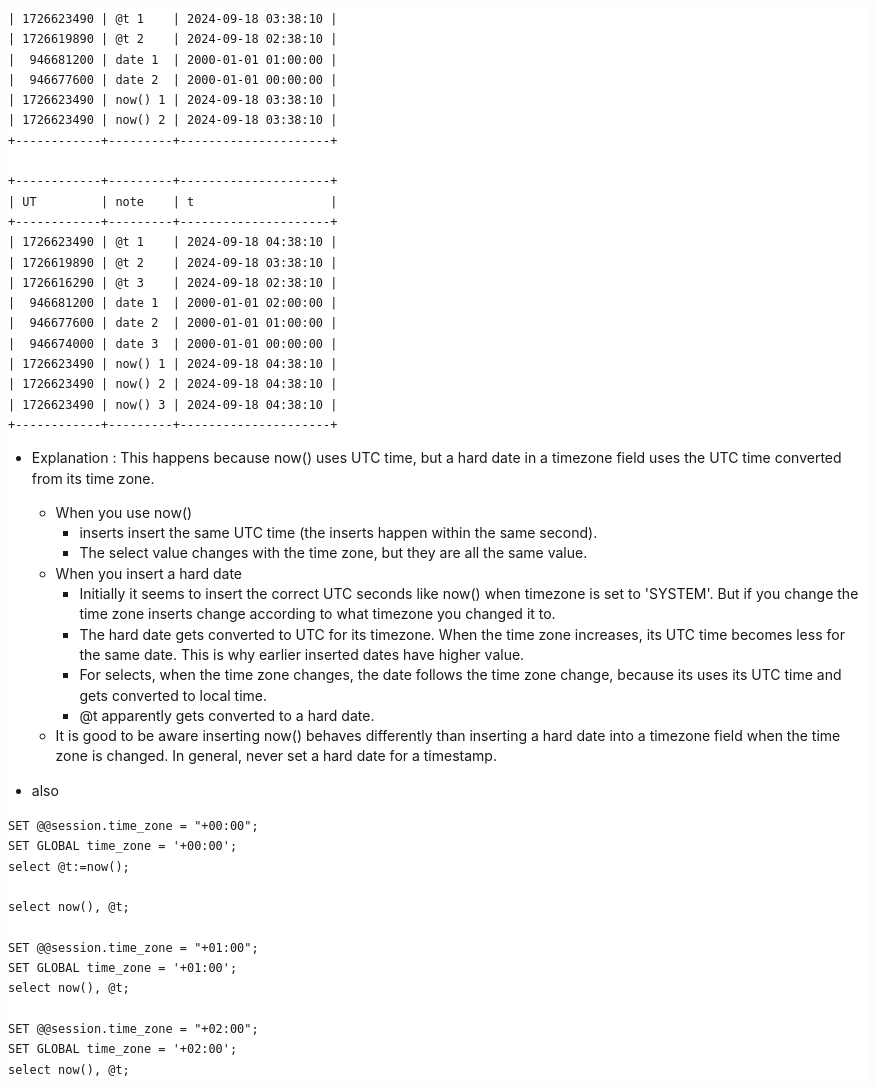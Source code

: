 ```
| 1726623490 | @t 1    | 2024-09-18 03:38:10 |
| 1726619890 | @t 2    | 2024-09-18 02:38:10 |
|  946681200 | date 1  | 2000-01-01 01:00:00 |
|  946677600 | date 2  | 2000-01-01 00:00:00 |
| 1726623490 | now() 1 | 2024-09-18 03:38:10 |
| 1726623490 | now() 2 | 2024-09-18 03:38:10 |
+------------+---------+---------------------+

+------------+---------+---------------------+
| UT         | note    | t                   |
+------------+---------+---------------------+
| 1726623490 | @t 1    | 2024-09-18 04:38:10 |
| 1726619890 | @t 2    | 2024-09-18 03:38:10 |
| 1726616290 | @t 3    | 2024-09-18 02:38:10 |
|  946681200 | date 1  | 2000-01-01 02:00:00 |
|  946677600 | date 2  | 2000-01-01 01:00:00 |
|  946674000 | date 3  | 2000-01-01 00:00:00 |
| 1726623490 | now() 1 | 2024-09-18 04:38:10 |
| 1726623490 | now() 2 | 2024-09-18 04:38:10 |
| 1726623490 | now() 3 | 2024-09-18 04:38:10 |
+------------+---------+---------------------+

```
* Explanation : This happens because now() uses UTC time, but a hard date in a timezone field
    uses the UTC time converted from its time zone.
    * When you use now()
        * inserts insert the same UTC time (the inserts happen within the same second).
        * The select value changes with the time zone, but they are all the same value. 
    * When you insert a hard date
        * Initially it seems to insert the correct UTC seconds like now() when timezone is set to 'SYSTEM'.
	But if you change the time zone
	  inserts change according to what timezone you changed it to.
        * The hard date gets converted to UTC for its timezone. When the time zone increases,
	its UTC time becomes less for the same date. This is why earlier inserted dates have higher
	value.
        * For selects, when the time zone changes, the date follows the time zone change, because
        its uses its UTC time and gets converted to local time. 
        * @t apparently gets converted to a hard date. 
    * It is good to be aware inserting now() behaves differently
    than inserting a hard date into a timezone
    field when the time zone is changed. In general, never set a hard date for a timestamp. 

* also
```
SET @@session.time_zone = "+00:00";
SET GLOBAL time_zone = '+00:00';
select @t:=now();

select now(), @t;

SET @@session.time_zone = "+01:00";
SET GLOBAL time_zone = '+01:00';
select now(), @t;

SET @@session.time_zone = "+02:00";
SET GLOBAL time_zone = '+02:00';
select now(), @t;

```
